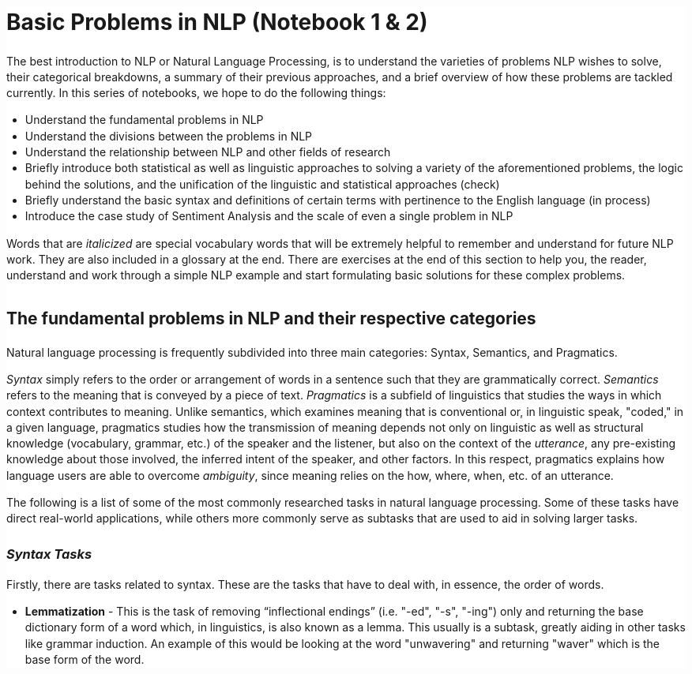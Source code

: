 # Basic Problems in NLP (Notebook 1 & 2)

The best introduction to NLP or Natural Language Processing, is to understand the varieties of problems NLP wishes to solve, their categorical breakdowns, a summary of their previous approaches, and a brief overview of how these problems are tackled currently. In this series of notebooks, we hope to do the following things:

* Understand the fundamental problems in NLP
* Understand the divisions between the problems in NLP
* Understand the relationship between NLP and other fields of research
* Briefly introduce both statistical as well as linguistic approaches to solving a variety of the aforementioned problems, the logic behind the solutions, and the unification of the linguistic and statistical approaches (check)
* Briefly understand the basic syntax and definitions of certain terms with pertinence to the English language (in process)
* Introduce the case study of Sentiment Analysis and the scale of even a single problem in NLP

Words that are *italicized* are special vocabulary words that will be extremely helpful to remember and understand for future NLP work. They are also included in a glossary at the end. There are exercises at the end of this section to help you, the reader, understand and work through a simple NLP example and start formulating basic solutions for these complex problems.

## The fundamental problems in NLP and their respective categories

Natural language processing is frequently subdivided into three main categories: Syntax, Semantics, and Pragmatics.

*Syntax* simply refers to the order or arrangement of words in a sentence such that they are grammatically correct. *Semantics* refers to the meaning that is conveyed by a piece of text.
*Pragmatics* is a subfield of linguistics that studies the ways in which context contributes to meaning. Unlike semantics, which examines meaning that is conventional or, in linguistic speak, "coded," in a given language, pragmatics studies how the transmission of meaning depends not only on linguistic as well as structural knowledge (vocabulary, grammar, etc.) of the speaker and the listener, but also on the context of the *utterance*, any pre-existing knowledge about those involved, the inferred intent of the speaker, and other factors. In this respect, pragmatics explains how language users are able to overcome *ambiguity*, since meaning relies on the how, where, when, etc. of an utterance.

The following is a list of some of the most commonly researched tasks in natural language processing. Some of these tasks have direct real-world applications, while others more commonly serve as subtasks that are used to aid in solving larger tasks.


### _*Syntax Tasks*_

Firstly, there are tasks related to syntax. These are the tasks that have to deal with, in essence, the order of words.

* **Lemmatization** - This is the task of removing “inflectional endings” (i.e. "-ed", "-s", "-ing") only and returning the base dictionary form of a word which, in linguistics, is also known as a lemma. This usually is a subtask, greatly aiding in other tasks like grammar induction. An example of this would be looking at the word "unwavering" and returning "waver" which is the base form of the word.
